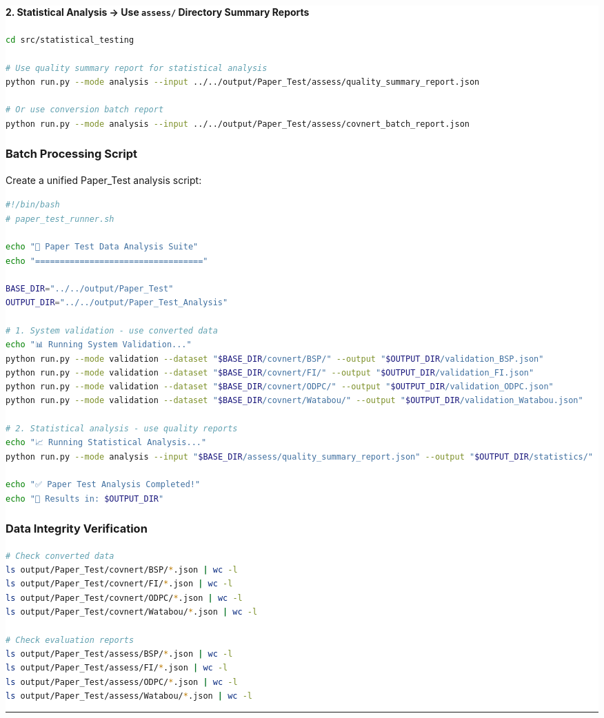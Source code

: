 #### 2. Statistical Analysis → Use `assess/` Directory Summary Reports

```bash
cd src/statistical_testing

# Use quality summary report for statistical analysis
python run.py --mode analysis --input ../../output/Paper_Test/assess/quality_summary_report.json

# Or use conversion batch report
python run.py --mode analysis --input ../../output/Paper_Test/assess/covnert_batch_report.json
```

### Batch Processing Script

Create a unified Paper_Test analysis script:

```bash
#!/bin/bash
# paper_test_runner.sh

echo "🔬 Paper Test Data Analysis Suite"
echo "=================================="

BASE_DIR="../../output/Paper_Test"
OUTPUT_DIR="../../output/Paper_Test_Analysis"

# 1. System validation - use converted data
echo "📊 Running System Validation..."
python run.py --mode validation --dataset "$BASE_DIR/covnert/BSP/" --output "$OUTPUT_DIR/validation_BSP.json"
python run.py --mode validation --dataset "$BASE_DIR/covnert/FI/" --output "$OUTPUT_DIR/validation_FI.json"
python run.py --mode validation --dataset "$BASE_DIR/covnert/ODPC/" --output "$OUTPUT_DIR/validation_ODPC.json" 
python run.py --mode validation --dataset "$BASE_DIR/covnert/Watabou/" --output "$OUTPUT_DIR/validation_Watabou.json"

# 2. Statistical analysis - use quality reports
echo "📈 Running Statistical Analysis..."
python run.py --mode analysis --input "$BASE_DIR/assess/quality_summary_report.json" --output "$OUTPUT_DIR/statistics/"

echo "✅ Paper Test Analysis Completed!"
echo "📁 Results in: $OUTPUT_DIR"
```

### Data Integrity Verification

```bash
# Check converted data
ls output/Paper_Test/covnert/BSP/*.json | wc -l
ls output/Paper_Test/covnert/FI/*.json | wc -l  
ls output/Paper_Test/covnert/ODPC/*.json | wc -l
ls output/Paper_Test/covnert/Watabou/*.json | wc -l

# Check evaluation reports
ls output/Paper_Test/assess/BSP/*.json | wc -l
ls output/Paper_Test/assess/FI/*.json | wc -l
ls output/Paper_Test/assess/ODPC/*.json | wc -l
ls output/Paper_Test/assess/Watabou/*.json | wc -l
```

---